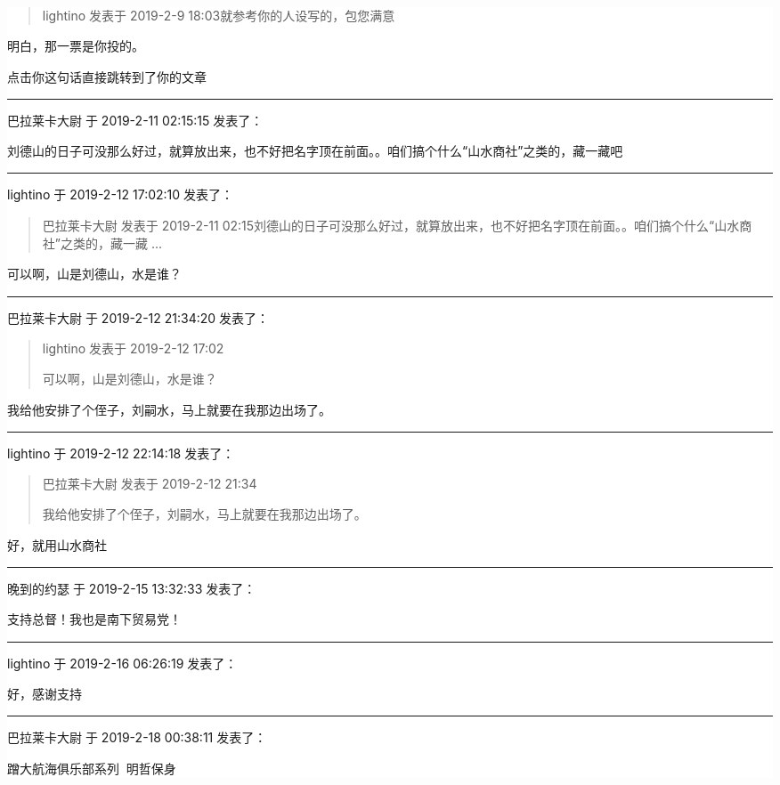 > lightino 发表于 2019-2-9 18:03就参考你的人设写的，包您满意



明白，那一票是你投的。

点击你这句话直接跳转到了你的文章

---------

巴拉莱卡大尉 于 2019-2-11 02:15:15 发表了：

刘德山的日子可没那么好过，就算放出来，也不好把名字顶在前面。。咱们搞个什么“山水商社”之类的，藏一藏吧

---------

lightino 于 2019-2-12 17:02:10 发表了：

> 巴拉莱卡大尉 发表于 2019-2-11 02:15刘德山的日子可没那么好过，就算放出来，也不好把名字顶在前面。。咱们搞个什么“山水商社”之类的，藏一藏 ...



可以啊，山是刘德山，水是谁？

---------

巴拉莱卡大尉 于 2019-2-12 21:34:20 发表了：

> lightino 发表于 2019-2-12 17:02
> 
> 可以啊，山是刘德山，水是谁？



我给他安排了个侄子，刘嗣水，马上就要在我那边出场了。

---------

lightino 于 2019-2-12 22:14:18 发表了：

> 巴拉莱卡大尉 发表于 2019-2-12 21:34
> 
> 我给他安排了个侄子，刘嗣水，马上就要在我那边出场了。



好，就用山水商社

---------

晚到的约瑟 于 2019-2-15 13:32:33 发表了：

支持总督！我也是南下贸易党！

---------

lightino 于 2019-2-16 06:26:19 发表了：

好，感谢支持

---------

巴拉莱卡大尉 于 2019-2-18 00:38:11 发表了：

蹭大航海俱乐部系列  明哲保身 
